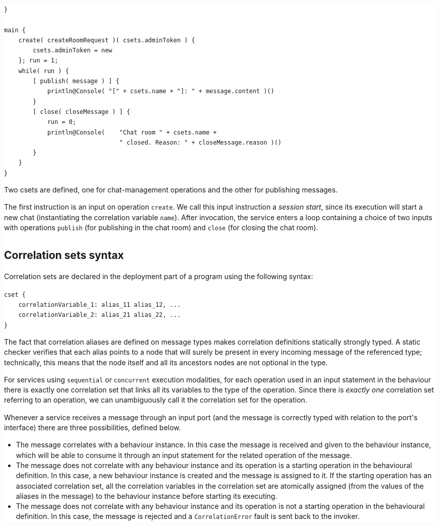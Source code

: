 ```text
}

main {
    create( createRoomRequest )( csets.adminToken ) {
        csets.adminToken = new
    }; run = 1;
    while( run ) {
        [ publish( message ) ] {
            println@Console( "[" + csets.name + "]: " + message.content )()
        }
        [ close( closeMessage ) ] {
            run = 0;
            println@Console(    "Chat room " + csets.name + 
                                " closed. Reason: " + closeMessage.reason )()
        }
    }
}
```

Two csets are defined, one for chat-management operations and the other for publishing messages.

The first instruction is an input on operation `create`. We call this input instruction a _session start_, since its execution will start a new chat \(instantiating the correlation variable `name`\). After invocation, the service enters a loop containing a choice of two inputs with operations `publish` \(for publishing in the chat room\) and `close` \(for closing the chat room\).

## Correlation sets syntax

Correlation sets are declared in the deployment part of a program using the following syntax:

```text
cset {
    correlationVariable_1: alias_11 alias_12, ...
    correlationVariable_2: alias_21 alias_22, ... 
}
```

The fact that correlation aliases are defined on message types makes correlation definitions statically strongly typed. A static checker verifies that each alias points to a node that will surely be present in every incoming message of the referenced type; technically, this means that the node itself and all its ancestors nodes are not optional in the type.

For services using `sequential` or `concurrent` execution modalities, for each operation used in an input statement in the behaviour there is exactly one correlation set that links all its variables to the type of the operation. Since there is _exactly one_ correlation set referring to an operation, we can unambiguously call it the correlation set for the operation.

Whenever a service receives a message through an input port \(and the message is correctly typed with relation to the port's interface\) there are three possibilities, defined below.

* The message correlates with a behaviour instance. In this case the message is received and given to the behaviour instance, which will be able to consume it through an input statement for the related operation of the message.
* The message does not correlate with any behaviour instance and its operation is a starting operation in the behavioural definition. In this case, a new behaviour instance is created and the message is assigned to it. If the starting operation has an associated correlation set, all the correlation variables in the correlation set are atomically assigned \(from the values of the aliases in the message\) to the behaviour instance before starting its executing.
* The message does not correlate with any behaviour instance and its operation is not a starting operation in the behavioural definition. In this case, the message is rejected and a `CorrelationError` fault is sent back to the invoker.
